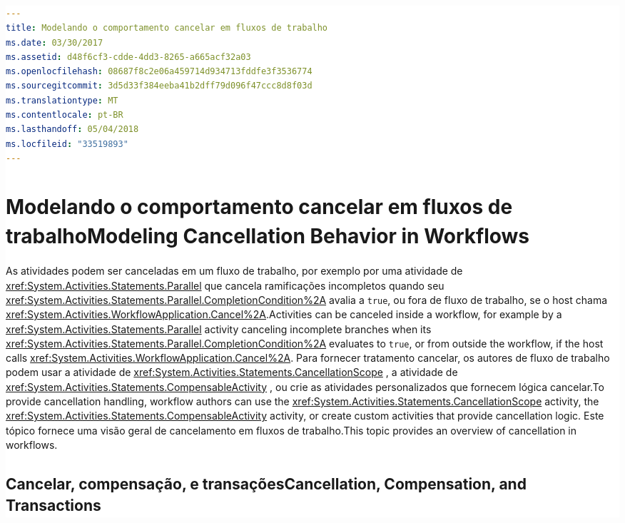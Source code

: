 ```yaml
---
title: Modelando o comportamento cancelar em fluxos de trabalho
ms.date: 03/30/2017
ms.assetid: d48f6cf3-cdde-4dd3-8265-a665acf32a03
ms.openlocfilehash: 08687f8c2e06a459714d934713fddfe3f3536774
ms.sourcegitcommit: 3d5d33f384eeba41b2dff79d096f47ccc8d8f03d
ms.translationtype: MT
ms.contentlocale: pt-BR
ms.lasthandoff: 05/04/2018
ms.locfileid: "33519893"
---
```

# <a name="modeling-cancellation-behavior-in-workflows"></a><span data-ttu-id="12e4c-102">Modelando o comportamento cancelar em fluxos de trabalho</span><span class="sxs-lookup"><span data-stu-id="12e4c-102">Modeling Cancellation Behavior in Workflows</span></span>
<span data-ttu-id="12e4c-103">As atividades podem ser canceladas em um fluxo de trabalho, por exemplo por uma atividade de <xref:System.Activities.Statements.Parallel> que cancela ramificações incompletos quando seu <xref:System.Activities.Statements.Parallel.CompletionCondition%2A> avalia a `true`, ou fora de fluxo de trabalho, se o host chama <xref:System.Activities.WorkflowApplication.Cancel%2A>.</span><span class="sxs-lookup"><span data-stu-id="12e4c-103">Activities can be canceled inside a workflow, for example by a <xref:System.Activities.Statements.Parallel> activity canceling incomplete branches when its <xref:System.Activities.Statements.Parallel.CompletionCondition%2A> evaluates to `true`, or from outside the workflow, if the host calls <xref:System.Activities.WorkflowApplication.Cancel%2A>.</span></span> <span data-ttu-id="12e4c-104">Para fornecer tratamento cancelar, os autores de fluxo de trabalho podem usar a atividade de <xref:System.Activities.Statements.CancellationScope> , a atividade de <xref:System.Activities.Statements.CompensableActivity> , ou crie as atividades personalizados que fornecem lógica cancelar.</span><span class="sxs-lookup"><span data-stu-id="12e4c-104">To provide cancellation handling, workflow authors can use the <xref:System.Activities.Statements.CancellationScope> activity, the <xref:System.Activities.Statements.CompensableActivity> activity, or create custom activities that provide cancellation logic.</span></span> <span data-ttu-id="12e4c-105">Este tópico fornece uma visão geral de cancelamento em fluxos de trabalho.</span><span class="sxs-lookup"><span data-stu-id="12e4c-105">This topic provides an overview of cancellation in workflows.</span></span>  
  
## <a name="cancellation-compensation-and-transactions"></a><span data-ttu-id="12e4c-106">Cancelar, compensação, e transações</span><span class="sxs-lookup"><span data-stu-id="12e4c-106">Cancellation, Compensation, and Transactions</span></span>  